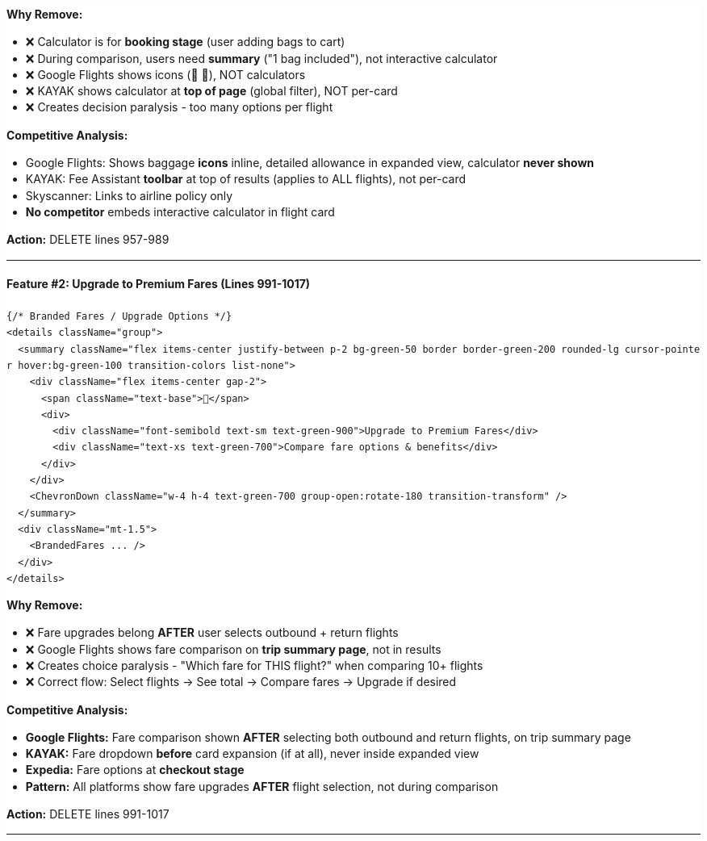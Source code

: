 **Why Remove:**
- ❌ Calculator is for **booking stage** (user adding bags to cart)
- ❌ During comparison, users need **summary** ("1 bag included"), not interactive calculator
- ❌ Google Flights shows icons (🎒 💼), NOT calculators
- ❌ KAYAK shows calculator at **top of page** (global filter), NOT per-card
- ❌ Creates decision paralysis - too many options per flight

**Competitive Analysis:**
- Google Flights: Shows baggage **icons** inline, detailed allowance in expanded view, calculator **never shown**
- KAYAK: Fee Assistant **toolbar** at top of results (applies to ALL flights), not per-card
- Skyscanner: Links to airline policy only
- **No competitor** embeds interactive calculator in flight card

**Action:** DELETE lines 957-989

---

#### Feature #2: Upgrade to Premium Fares (Lines 991-1017)
```tsx
{/* Branded Fares / Upgrade Options */}
<details className="group">
  <summary className="flex items-center justify-between p-2 bg-green-50 border border-green-200 rounded-lg cursor-pointer hover:bg-green-100 transition-colors list-none">
    <div className="flex items-center gap-2">
      <span className="text-base">🎫</span>
      <div>
        <div className="font-semibold text-sm text-green-900">Upgrade to Premium Fares</div>
        <div className="text-xs text-green-700">Compare fare options & benefits</div>
      </div>
    </div>
    <ChevronDown className="w-4 h-4 text-green-700 group-open:rotate-180 transition-transform" />
  </summary>
  <div className="mt-1.5">
    <BrandedFares ... />
  </div>
</details>
```

**Why Remove:**
- ❌ Fare upgrades belong **AFTER** user selects outbound + return flights
- ❌ Google Flights shows fare comparison on **trip summary page**, not in results
- ❌ Creates choice paralysis - "Which fare for THIS flight?" when comparing 10+ flights
- ❌ Correct flow: Select flights → See total → Compare fares → Upgrade if desired

**Competitive Analysis:**
- **Google Flights:** Fare comparison shown **AFTER** selecting both outbound and return flights, on trip summary page
- **KAYAK:** Fare dropdown **before** card expansion (if at all), never inside expanded view
- **Expedia:** Fare options at **checkout stage**
- **Pattern:** All platforms show fare upgrades **AFTER** flight selection, not during comparison

**Action:** DELETE lines 991-1017

---